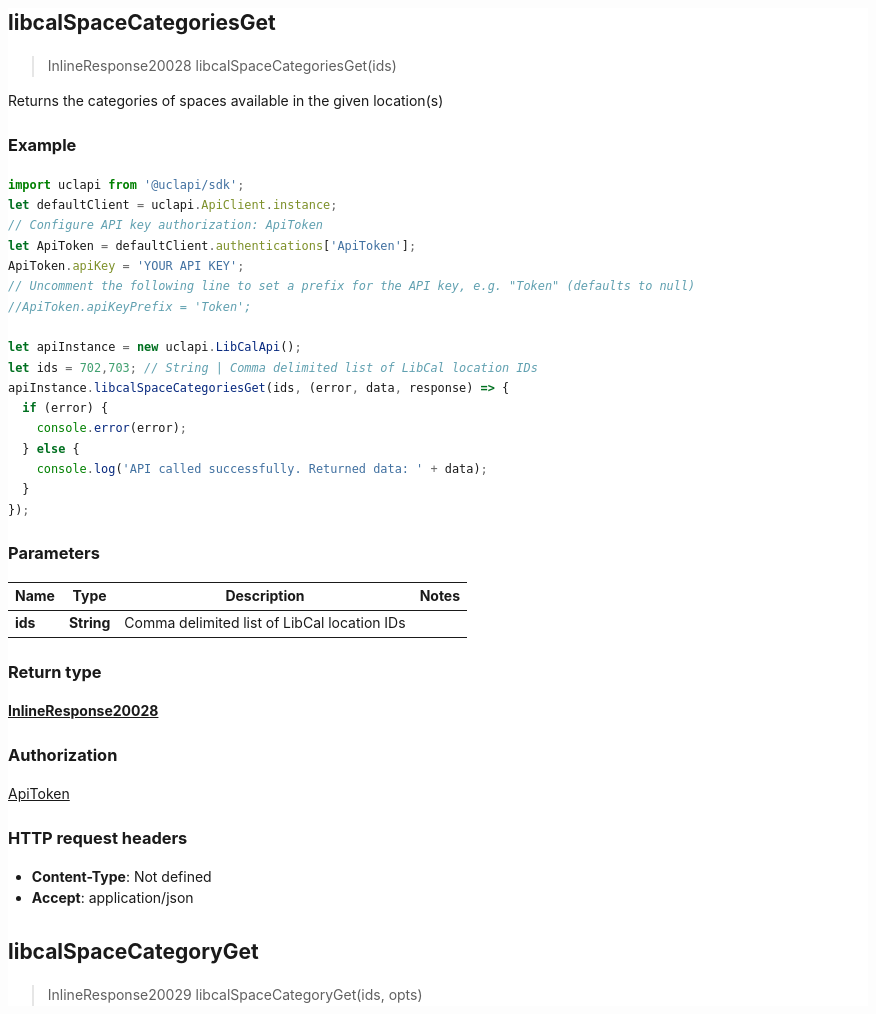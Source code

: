 ## libcalSpaceCategoriesGet

> InlineResponse20028 libcalSpaceCategoriesGet(ids)

Returns the categories of spaces available in the given location(s)

### Example

```javascript
import uclapi from '@uclapi/sdk';
let defaultClient = uclapi.ApiClient.instance;
// Configure API key authorization: ApiToken
let ApiToken = defaultClient.authentications['ApiToken'];
ApiToken.apiKey = 'YOUR API KEY';
// Uncomment the following line to set a prefix for the API key, e.g. "Token" (defaults to null)
//ApiToken.apiKeyPrefix = 'Token';

let apiInstance = new uclapi.LibCalApi();
let ids = 702,703; // String | Comma delimited list of LibCal location IDs
apiInstance.libcalSpaceCategoriesGet(ids, (error, data, response) => {
  if (error) {
    console.error(error);
  } else {
    console.log('API called successfully. Returned data: ' + data);
  }
});
```

### Parameters


Name | Type | Description  | Notes
------------- | ------------- | ------------- | -------------
 **ids** | **String**| Comma delimited list of LibCal location IDs | 

### Return type

[**InlineResponse20028**](InlineResponse20028.md)

### Authorization

[ApiToken](../README.md#ApiToken)

### HTTP request headers

- **Content-Type**: Not defined
- **Accept**: application/json


## libcalSpaceCategoryGet

> InlineResponse20029 libcalSpaceCategoryGet(ids, opts)
